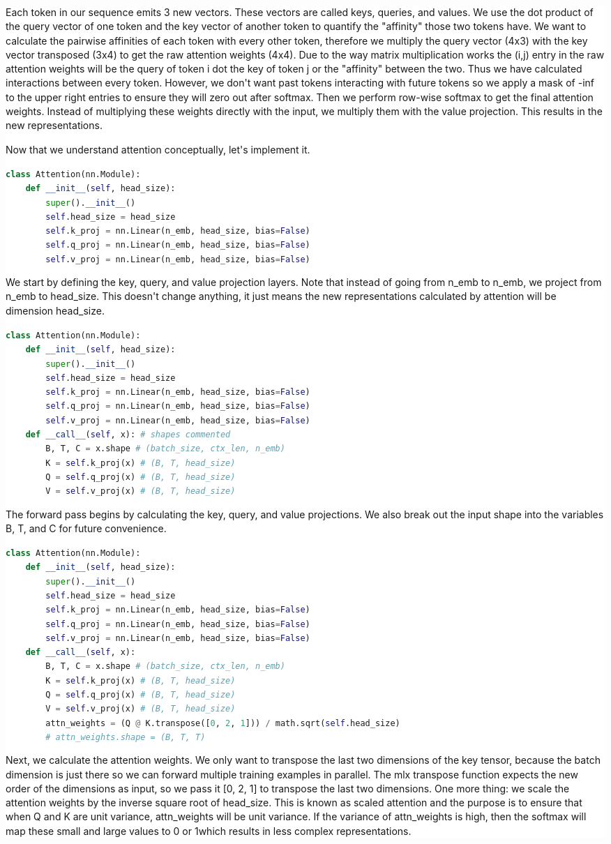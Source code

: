 Each token in our sequence emits 3 new vectors. These vectors are called keys, queries, and values. We use the dot product of the query vector of one token and the key vector of another token to quantify the "affinity" those two tokens have. We want to calculate the pairwise affinities of each token with every other token, therefore we multiply the query vector (4x3) with the key vector transposed (3x4) to get the raw attention weights (4x4). Due to the way matrix multiplication works the (i,j) entry in the raw attention weights will be the query of token i dot the key of token j or the "affinity" between the two. Thus we have calculated interactions between every token. However, we don't want past tokens interacting with future tokens so we apply a mask of -inf to the upper right entries to ensure they will zero out after softmax. Then we perform row-wise softmax to get the final attention weights. Instead of multiplying these weights directly with the input, we multiply them with the value projection. This results in the new representations.

Now that we understand attention conceptually, let's implement it.
```py
class Attention(nn.Module):
    def __init__(self, head_size):
        super().__init__()
        self.head_size = head_size
        self.k_proj = nn.Linear(n_emb, head_size, bias=False)
        self.q_proj = nn.Linear(n_emb, head_size, bias=False)
        self.v_proj = nn.Linear(n_emb, head_size, bias=False)
```
We start by defining the key, query, and value projection layers. Note that instead of going from n_emb to n_emb, we project from n_emb to head_size. This doesn't change anything, it just means the new representations calculated by attention will be dimension head_size.
```py
class Attention(nn.Module):
    def __init__(self, head_size):
        super().__init__()
        self.head_size = head_size
        self.k_proj = nn.Linear(n_emb, head_size, bias=False)
        self.q_proj = nn.Linear(n_emb, head_size, bias=False)
        self.v_proj = nn.Linear(n_emb, head_size, bias=False)
    def __call__(self, x): # shapes commented
        B, T, C = x.shape # (batch_size, ctx_len, n_emb)
        K = self.k_proj(x) # (B, T, head_size)
        Q = self.q_proj(x) # (B, T, head_size)
        V = self.v_proj(x) # (B, T, head_size)
```
The forward pass begins by calculating the key, query, and value projections. We also break out the input shape into the variables B, T, and C for future convenience.
```py
class Attention(nn.Module):
    def __init__(self, head_size):
        super().__init__()
        self.head_size = head_size
        self.k_proj = nn.Linear(n_emb, head_size, bias=False)
        self.q_proj = nn.Linear(n_emb, head_size, bias=False)
        self.v_proj = nn.Linear(n_emb, head_size, bias=False)
    def __call__(self, x):
        B, T, C = x.shape # (batch_size, ctx_len, n_emb)
        K = self.k_proj(x) # (B, T, head_size)
        Q = self.q_proj(x) # (B, T, head_size)
        V = self.v_proj(x) # (B, T, head_size)
        attn_weights = (Q @ K.transpose([0, 2, 1])) / math.sqrt(self.head_size)
        # attn_weights.shape = (B, T, T)
```
Next, we calculate the attention weights. We only want to transpose the last two dimensions of the key tensor, because the batch dimension is just there so we can forward multiple training examples in parallel. The mlx transpose function expects the new order of the dimensions as input, so we pass it [0, 2, 1] to transpose the last two dimensions. One more thing: we scale the attention weights by the inverse square root of head_size. This is known as scaled attention and the purpose is to ensure that when Q and K are unit variance, attn_weights will be unit variance. If the variance of attn_weights is high, then the softmax will map these small and large values to 0 or 1which results in less complex representations.
